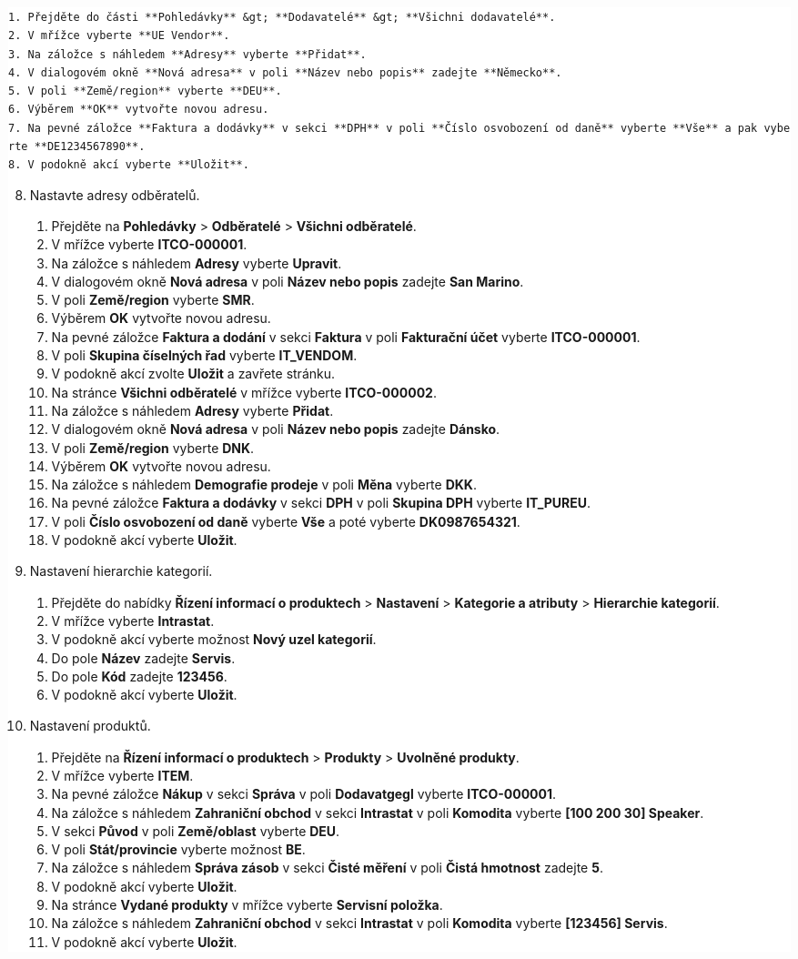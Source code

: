     1. Přejděte do části **Pohledávky** &gt; **Dodavatelé** &gt; **Všichni dodavatelé**.
    2. V mřížce vyberte **UE Vendor**.
    3. Na záložce s náhledem **Adresy** vyberte **Přidat**.
    4. V dialogovém okně **Nová adresa** v poli **Název nebo popis** zadejte **Německo**.
    5. V poli **Země/region** vyberte **DEU**.
    6. Výběrem **OK** vytvořte novou adresu.
    7. Na pevné záložce **Faktura a dodávky** v sekci **DPH** v poli **Číslo osvobození od daně** vyberte **Vše** a pak vyberte **DE1234567890**.
    8. V podokně akcí vyberte **Uložit**.

8. Nastavte adresy odběratelů.

    1. Přejděte na **Pohledávky** > **Odběratelé** > **Všichni odběratelé**.
    2. V mřížce vyberte **ITCO-000001**.
    3. Na záložce s náhledem **Adresy** vyberte **Upravit**.
    4. V dialogovém okně **Nová adresa** v poli **Název nebo popis** zadejte **San Marino**.
    5. V poli **Země/region** vyberte **SMR**.
    6. Výběrem **OK** vytvořte novou adresu.
    7. Na pevné záložce **Faktura a dodání** v sekci **Faktura** v poli **Fakturační účet** vyberte **ITCO-000001**.
    8. V poli **Skupina číselných řad** vyberte **IT\_VENDOM**.
    9. V podokně akcí zvolte **Uložit** a zavřete stránku.
    10. Na stránce **Všichni odběratelé** v mřížce vyberte **ITCO-000002**.
    11. Na záložce s náhledem **Adresy** vyberte **Přidat**.
    12. V dialogovém okně **Nová adresa** v poli **Název nebo popis** zadejte **Dánsko**.
    13. V poli **Země/region** vyberte **DNK**.
    14. Výběrem **OK** vytvořte novou adresu.
    15. Na záložce s náhledem **Demografie prodeje** v poli **Měna** vyberte **DKK**.
    16. Na pevné záložce **Faktura a dodávky** v sekci **DPH** v poli **Skupina DPH** vyberte **IT\_PUREU**.
    17. V poli **Číslo osvobození od daně** vyberte **Vše** a poté vyberte **DK0987654321**.
    18. V podokně akcí vyberte **Uložit**.

9. Nastavení hierarchie kategorií.

    1. Přejděte do nabídky **Řízení informací o produktech** > **Nastavení** > **Kategorie a atributy** > **Hierarchie kategorií**.
    2. V mřížce vyberte **Intrastat**.
    3. V podokně akcí vyberte možnost **Nový uzel kategorií**.
    4. Do pole **Název** zadejte **Servis**.
    5. Do pole **Kód** zadejte **123456**.
    6. V podokně akcí vyberte **Uložit**.

10. Nastavení produktů.

    1. Přejděte na **Řízení informací o produktech** > **Produkty** > **Uvolněné produkty**.
    2. V mřížce vyberte **ITEM**.
    3. Na pevné záložce **Nákup** v sekci **Správa** v poli **Dodavatgegl** vyberte **ITCO-000001**.
    4. Na záložce s náhledem **Zahraniční obchod** v sekci **Intrastat** v poli **Komodita** vyberte **\[100 200 30\] Speaker**.
    5. V sekci **Původ** v poli **Země/oblast** vyberte **DEU**.
    6. V poli **Stát/provincie** vyberte možnost **BE**.
    7. Na záložce s náhledem **Správa zásob** v sekci **Čisté měření** v poli **Čistá hmotnost** zadejte **5**.
    8. V podokně akcí vyberte **Uložit**.
    9. Na stránce **Vydané produkty** v mřížce vyberte **Servisní položka**.
    10. Na záložce s náhledem **Zahraniční obchod** v sekci **Intrastat** v poli **Komodita** vyberte **\[123456\] Servis**.
    11. V podokně akcí vyberte **Uložit**.

